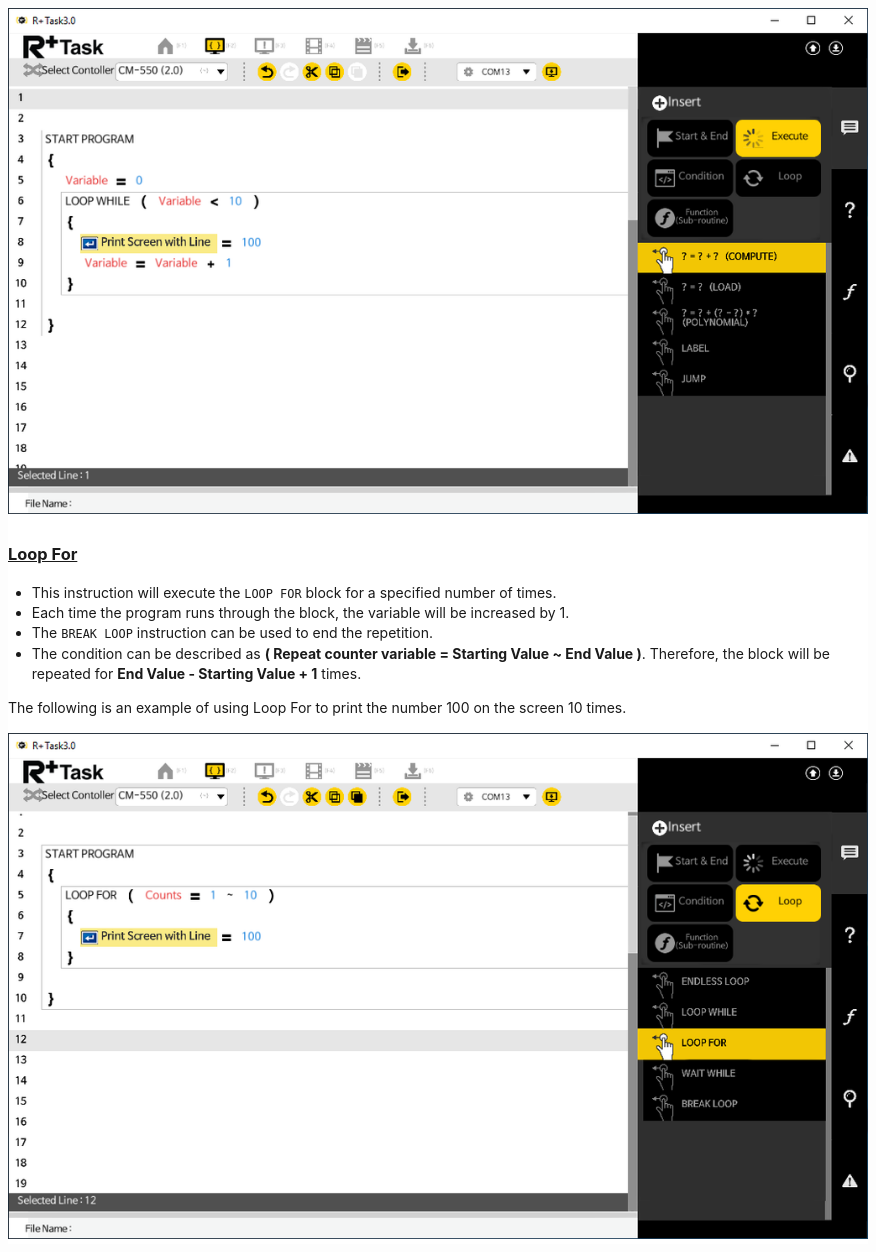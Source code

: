 ![](/assets/images/sw/rplus_task3_en/task3_056.png)

### [Loop For](#loop-for)

- This instruction will execute the `LOOP FOR` block for a specified number of times.
- Each time the program runs through the block, the variable will be increased by 1.
- The `BREAK LOOP` instruction can be used to end the repetition.
- The condition can be described as **( Repeat counter variable = Starting Value ~ End Value )**. Therefore, the block will be repeated for **End Value - Starting Value + 1** times.

The following is an example of using Loop For to print the number 100 on the screen 10 times.

![](/assets/images/sw/rplus_task3_en/task3_057.png)
